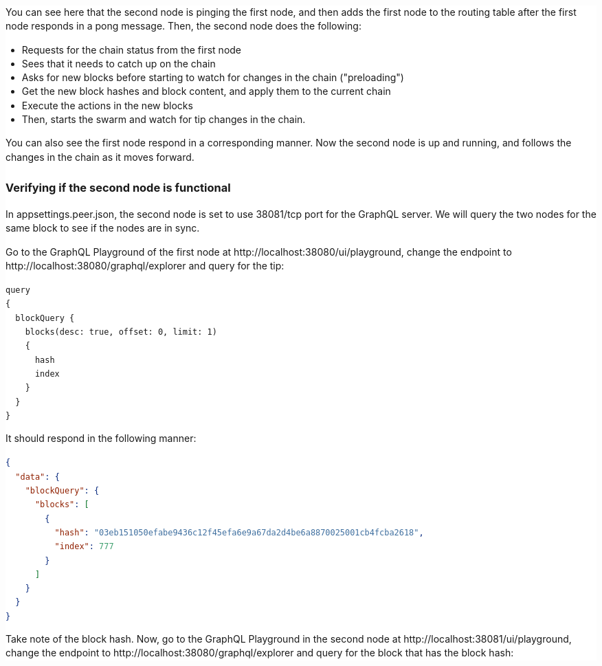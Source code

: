 You can see here that the second node is pinging the first node, and then adds the first node to the routing table after the first node responds in a pong message. Then, the second node does the following:

 * Requests for the chain status from the first node
 * Sees that it needs to catch up on the chain
 * Asks for new blocks before starting to watch for changes in the chain ("preloading")
 * Get the new block hashes and block content, and apply them to the current chain
 * Execute the actions in the new blocks
 * Then, starts the swarm and watch for tip changes in the chain.

You can also see the first node respond in a corresponding manner. Now the second node is up and running, and follows the changes in the chain as it moves forward.

### Verifying if the second node is functional

In appsettings.peer.json, the second node is set to use 38081/tcp port for the GraphQL server. We will query the two nodes for the same block to see if the nodes are in sync.

Go to the GraphQL Playground of the first node at http://localhost:38080/ui/playground, change the endpoint to http://localhost:38080/graphql/explorer and query for the tip:

```gql
query
{
  blockQuery {
    blocks(desc: true, offset: 0, limit: 1)
    {
      hash
      index
    }
  }
}
```

It should respond in the following manner:

```json
{
  "data": {
    "blockQuery": {
      "blocks": [
        {
          "hash": "03eb151050efabe9436c12f45efa6e9a67da2d4be6a8870025001cb4fcba2618",
          "index": 777
        }
      ]
    }
  }
}
```

Take note of the block hash. Now, go to the GraphQL Playground in the second node at http://localhost:38081/ui/playground, change the endpoint to http://localhost:38080/graphql/explorer and query for the block that has the block hash:
